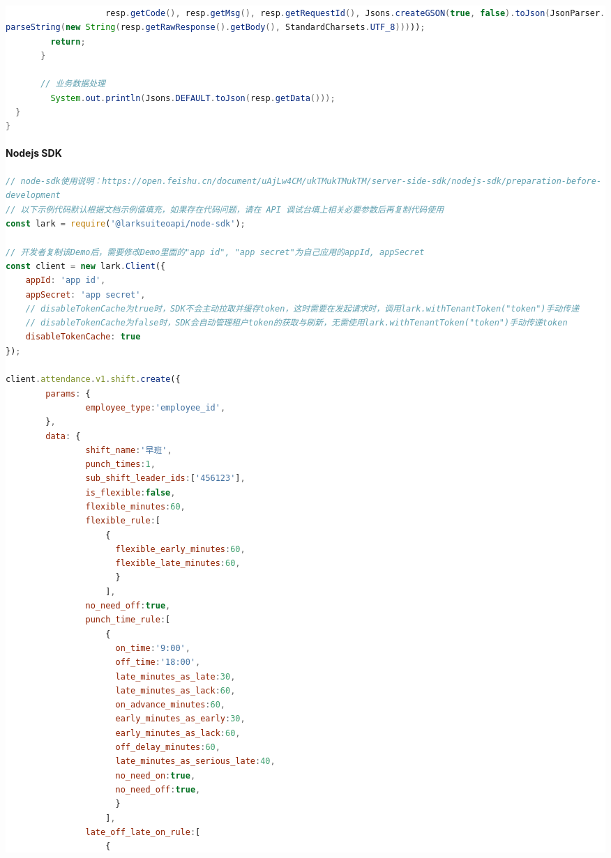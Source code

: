 ```java
                    resp.getCode(), resp.getMsg(), resp.getRequestId(), Jsons.createGSON(true, false).toJson(JsonParser.parseString(new String(resp.getRawResponse().getBody(), StandardCharsets.UTF_8)))));
         return;
       }

       // 业务数据处理
         System.out.println(Jsons.DEFAULT.toJson(resp.getData()));
  }
}

```

#### Nodejs SDK

```javascript
// node-sdk使用说明：https://open.feishu.cn/document/uAjLw4CM/ukTMukTMukTM/server-side-sdk/nodejs-sdk/preparation-before-development
// 以下示例代码默认根据文档示例值填充，如果存在代码问题，请在 API 调试台填上相关必要参数后再复制代码使用
const lark = require('@larksuiteoapi/node-sdk');

// 开发者复制该Demo后，需要修改Demo里面的"app id", "app secret"为自己应用的appId, appSecret
const client = new lark.Client({
    appId: 'app id',
    appSecret: 'app secret',
    // disableTokenCache为true时，SDK不会主动拉取并缓存token，这时需要在发起请求时，调用lark.withTenantToken("token")手动传递
    // disableTokenCache为false时，SDK会自动管理租户token的获取与刷新，无需使用lark.withTenantToken("token")手动传递token
    disableTokenCache: true
});

client.attendance.v1.shift.create({
        params: {
                employee_type:'employee_id',
        },
        data: {
                shift_name:'早班',
                punch_times:1,
                sub_shift_leader_ids:['456123'],
                is_flexible:false,
                flexible_minutes:60,
                flexible_rule:[
                    {
                      flexible_early_minutes:60,
                      flexible_late_minutes:60,
                      }
                    ],
                no_need_off:true,
                punch_time_rule:[
                    {
                      on_time:'9:00',
                      off_time:'18:00',
                      late_minutes_as_late:30,
                      late_minutes_as_lack:60,
                      on_advance_minutes:60,
                      early_minutes_as_early:30,
                      early_minutes_as_lack:60,
                      off_delay_minutes:60,
                      late_minutes_as_serious_late:40,
                      no_need_on:true,
                      no_need_off:true,
                      }
                    ],
                late_off_late_on_rule:[
                    {
```